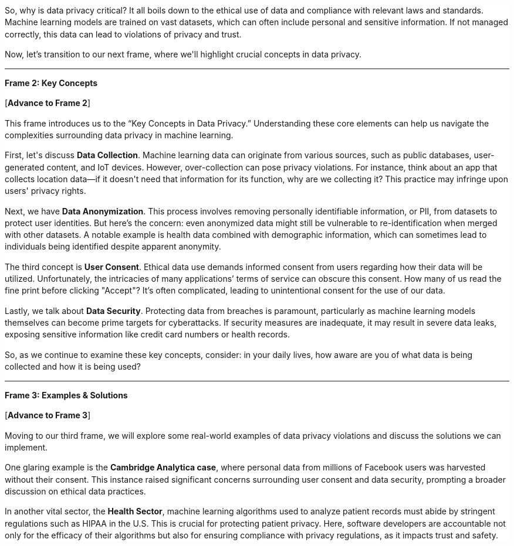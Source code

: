 So, why is data privacy critical? It all boils down to the ethical use of data and compliance with relevant laws and standards. Machine learning models are trained on vast datasets, which can often include personal and sensitive information. If not managed correctly, this data can lead to violations of privacy and trust.

Now, let’s transition to our next frame, where we'll highlight crucial concepts in data privacy.

---

**Frame 2: Key Concepts**

[**Advance to Frame 2**]

This frame introduces us to the “Key Concepts in Data Privacy.” Understanding these core elements can help us navigate the complexities surrounding data privacy in machine learning.

First, let's discuss **Data Collection**. Machine learning data can originate from various sources, such as public databases, user-generated content, and IoT devices. However, over-collection can pose privacy violations. For instance, think about an app that collects location data—if it doesn't need that information for its function, why are we collecting it? This practice may infringe upon users' privacy rights.

Next, we have **Data Anonymization**. This process involves removing personally identifiable information, or PII, from datasets to protect user identities. But here’s the concern: even anonymized data might still be vulnerable to re-identification when merged with other datasets. A notable example is health data combined with demographic information, which can sometimes lead to individuals being identified despite apparent anonymity.

The third concept is **User Consent**. Ethical data use demands informed consent from users regarding how their data will be utilized. Unfortunately, the intricacies of many applications’ terms of service can obscure this consent. How many of us read the fine print before clicking "Accept"? It’s often complicated, leading to unintentional consent for the use of our data.

Lastly, we talk about **Data Security**. Protecting data from breaches is paramount, particularly as machine learning models themselves can become prime targets for cyberattacks. If security measures are inadequate, it may result in severe data leaks, exposing sensitive information like credit card numbers or health records.

So, as we continue to examine these key concepts, consider: in your daily lives, how aware are you of what data is being collected and how it is being used? 

---

**Frame 3: Examples & Solutions**

[**Advance to Frame 3**]

Moving to our third frame, we will explore some real-world examples of data privacy violations and discuss the solutions we can implement.

One glaring example is the **Cambridge Analytica case**, where personal data from millions of Facebook users was harvested without their consent. This instance raised significant concerns surrounding user consent and data security, prompting a broader discussion on ethical data practices.

In another vital sector, the **Health Sector**, machine learning algorithms used to analyze patient records must abide by stringent regulations such as HIPAA in the U.S. This is crucial for protecting patient privacy. Here, software developers are accountable not only for the efficacy of their algorithms but also for ensuring compliance with privacy regulations, as it impacts trust and safety.
